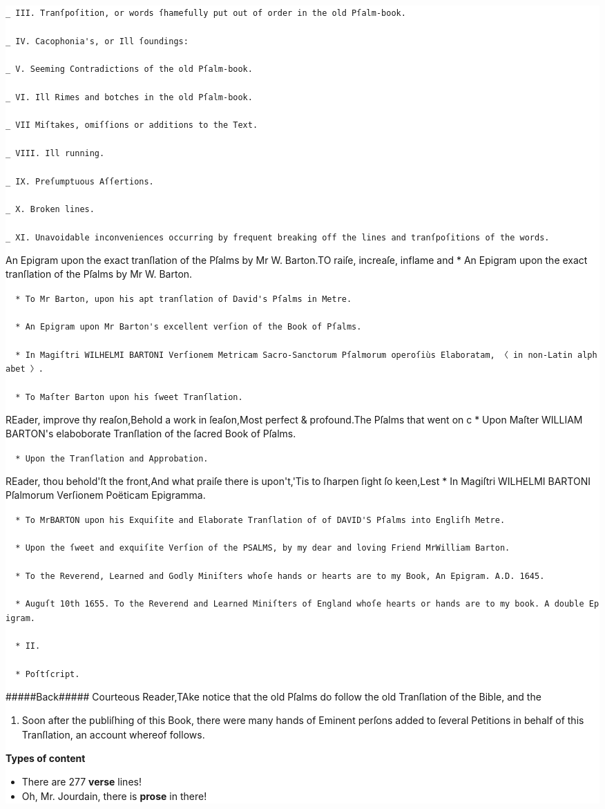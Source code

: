     _ III. Tranſpoſition, or words ſhamefully put out of order in the old Pſalm-book.

    _ IV. Cacophonia's, or Ill ſoundings:

    _ V. Seeming Contradictions of the old Pſalm-book.

    _ VI. Ill Rimes and botches in the old Pſalm-book.

    _ VII Miſtakes, omiſſions or additions to the Text.

    _ VIII. Ill running.

    _ IX. Preſumptuous Aſſertions.

    _ X. Broken lines.

    _ XI. Unavoidable inconveniences occurring by frequent breaking off the lines and tranſpoſitions of the words.
An Epigram upon the exact tranſlation of the Pſalms by Mr W. Barton.TO raiſe, increaſe, inflame and 
      * An Epigram upon the exact tranſlation of the Pſalms by Mr W. Barton.

      * To Mr Barton, upon his apt tranſlation of David's Pſalms in Metre.

      * An Epigram upon Mr Barton's excellent verſion of the Book of Pſalms.

      * In Magiſtri WILHELMI BARTONI Verſionem Metricam Sacro-Sanctorum Pſalmorum operoſiùs Elaboratam, 〈 in non-Latin alphabet 〉.

      * To Maſter Barton upon his ſweet Tranſlation.
REader, improve thy reaſon,Behold a work in ſeaſon,Most perfect & profound.The Pſalms that went on c
      * Upon Maſter WILLIAM BARTON's elaboborate Tranſlation of the ſacred Book of Pſalms.

      * Upon the Tranſlation and Approbation.
REader, thou behold'ſt the front,And what praiſe there is upon't,'Tis to ſharpen ſight ſo keen,Lest 
      * In Magiſtri WILHELMI BARTONI Pſalmorum Verſionem Poëticam Epigramma.

      * To MrBARTON upon his Exquiſite and Elaborate Tranſlation of of DAVID'S Pſalms into Engliſh Metre.

      * Upon the ſweet and exquiſite Verſion of the PSALMS, by my dear and loving Friend MrWilliam Barton.

      * To the Reverend, Learned and Godly Miniſters whoſe hands or hearts are to my Book, An Epigram. A.D. 1645.

      * Auguſt 10th 1655. To the Reverend and Learned Miniſters of England whoſe hearts or hands are to my book. A double Epigram.

      * II.

      * Poſtſcript.

#####Back#####
Courteous Reader,TAke notice that the old Pſalms do follow the old Tranſlation of the Bible, and the
1. Soon after the publiſhing of this Book, there were many hands of Eminent perſons added to ſeveral Petitions in behalf of this Tranſlation, an account whereof follows.

**Types of content**

  * There are 277 **verse** lines!
  * Oh, Mr. Jourdain, there is **prose** in there!
